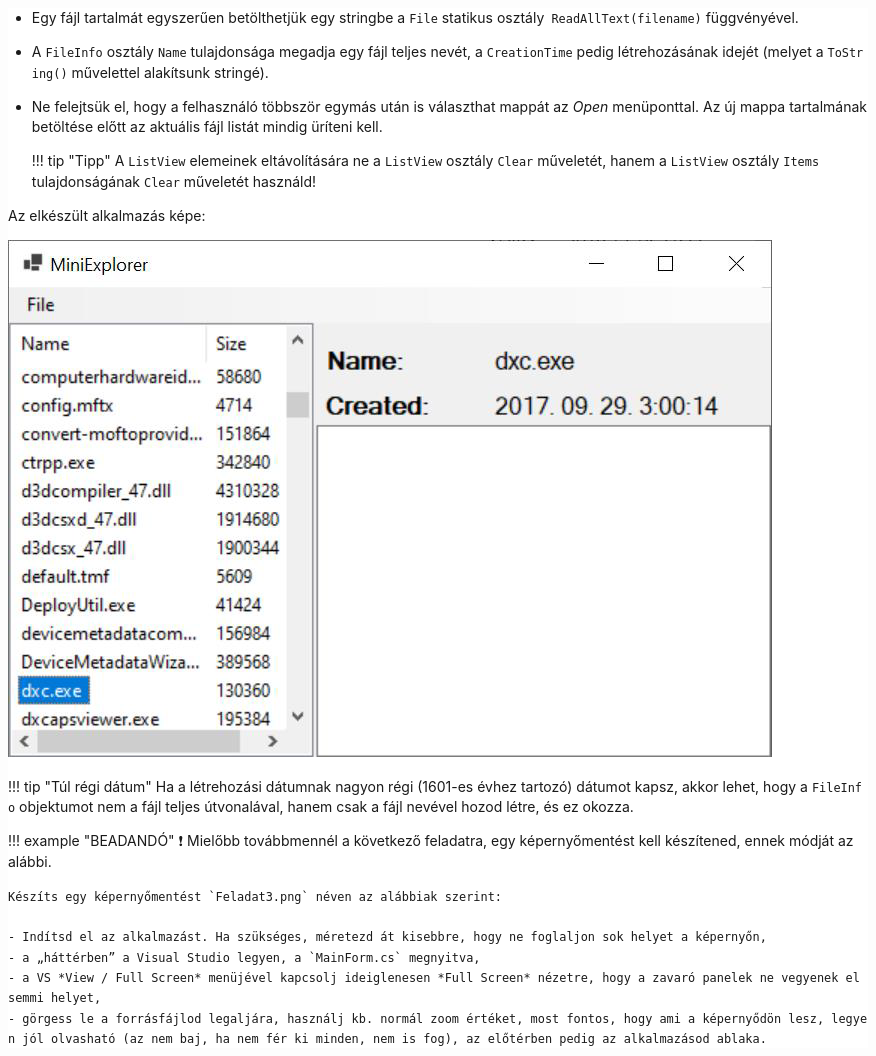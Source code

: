 - Egy fájl tartalmát egyszerűen betölthetjük egy stringbe a `File` statikus osztály` ReadAllText(filename)` függvényével.
- A `FileInfo` osztály `Name` tulajdonsága megadja egy fájl teljes nevét, a `CreationTime` pedig létrehozásának idejét (melyet a `ToString()` művelettel alakítsunk stringé).
- Ne felejtsük el, hogy a felhasználó többször egymás után is választhat mappát az *Open* menüponttal. Az új mappa tartalmának betöltése előtt az aktuális fájl listát mindig üríteni kell.

    !!! tip "Tipp"
        A `ListView` elemeinek eltávolítására ne a `ListView` osztály `Clear` műveletét, hanem a `ListView` osztály `Items` tulajdonságának `Clear` műveletét használd!

Az elkészült alkalmazás képe:

![Feladat 3 Megoldás](images/f3-done.png)

!!! tip "Túl régi dátum"
    Ha a létrehozási dátumnak nagyon régi (1601-es évhez tartozó) dátumot kapsz, akkor lehet, hogy a `FileInfo` objektumot nem a fájl teljes útvonalával, hanem csak a fájl nevével hozod létre, és ez okozza.

!!! example "BEADANDÓ"
    :exclamation: Mielőbb továbbmennél a következő feladatra, egy képernyőmentést kell készítened, ennek módját az alábbi.

    Készíts egy képernyőmentést `Feladat3.png` néven az alábbiak szerint:

    - Indítsd el az alkalmazást. Ha szükséges, méretezd át kisebbre, hogy ne foglaljon sok helyet a képernyőn,
    - a „háttérben” a Visual Studio legyen, a `MainForm.cs` megnyitva,
    - a VS *View / Full Screen* menüjével kapcsolj ideiglenesen *Full Screen* nézetre, hogy a zavaró panelek ne vegyenek el semmi helyet,
    - görgess le a forrásfájlod legaljára, használj kb. normál zoom értéket, most fontos, hogy ami a képernyődön lesz, legyen jól olvasható (az nem baj, ha nem fér ki minden, nem is fog), az előtérben pedig az alkalmazásod ablaka.
